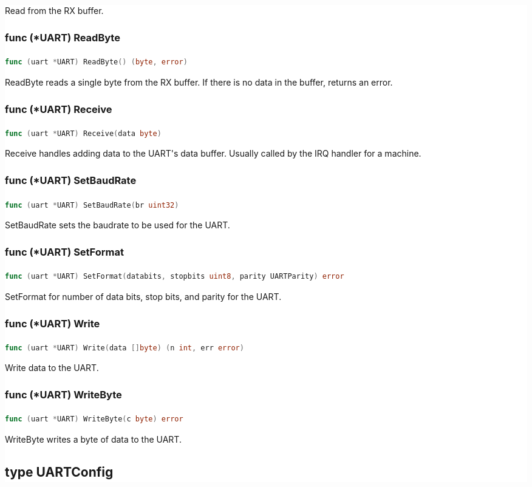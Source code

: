 Read from the RX buffer.


### func (*UART) ReadByte

```go
func (uart *UART) ReadByte() (byte, error)
```

ReadByte reads a single byte from the RX buffer.
If there is no data in the buffer, returns an error.


### func (*UART) Receive

```go
func (uart *UART) Receive(data byte)
```

Receive handles adding data to the UART's data buffer.
Usually called by the IRQ handler for a machine.


### func (*UART) SetBaudRate

```go
func (uart *UART) SetBaudRate(br uint32)
```

SetBaudRate sets the baudrate to be used for the UART.


### func (*UART) SetFormat

```go
func (uart *UART) SetFormat(databits, stopbits uint8, parity UARTParity) error
```

SetFormat for number of data bits, stop bits, and parity for the UART.


### func (*UART) Write

```go
func (uart *UART) Write(data []byte) (n int, err error)
```

Write data to the UART.


### func (*UART) WriteByte

```go
func (uart *UART) WriteByte(c byte) error
```

WriteByte writes a byte of data to the UART.




## type UARTConfig
